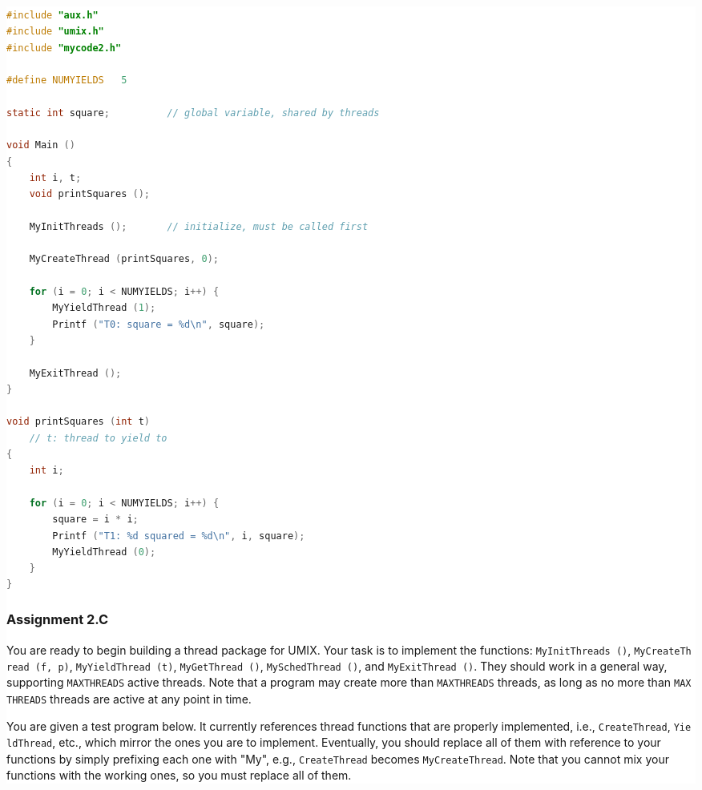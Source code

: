 ```C
#include "aux.h"
#include "umix.h"
#include "mycode2.h"

#define NUMYIELDS	5

static int square;			// global variable, shared by threads

void Main ()
{
	int i, t;
	void printSquares ();

	MyInitThreads ();		// initialize, must be called first

	MyCreateThread (printSquares, 0);

	for (i = 0; i < NUMYIELDS; i++) {
		MyYieldThread (1);
		Printf ("T0: square = %d\n", square);
	}

	MyExitThread ();
}

void printSquares (int t)
	// t: thread to yield to
{
	int i;

	for (i = 0; i < NUMYIELDS; i++) {
		square = i * i;
		Printf ("T1: %d squared = %d\n", i, square);
		MyYieldThread (0);
	}
}
```

### Assignment 2.C

You are ready to begin building a thread package for UMIX.  Your task is
to implement the functions: `MyInitThreads ()`, `MyCreateThread (f, p)`,
`MyYieldThread (t)`, `MyGetThread ()`, `MySchedThread ()`, and `MyExitThread ()`.
They should work in a general way, supporting `MAXTHREADS` active threads.
Note that a program may create more than `MAXTHREADS` threads, as long as
no more than `MAXTHREADS` threads are active at any point in time.

You are given a test program below.  It currently references thread
functions that are properly implemented, i.e., `CreateThread`, `YieldThread`,
etc., which mirror the ones you are to implement.  Eventually, you should
replace all of them with reference to your functions by simply prefixing
each one with "My", e.g., `CreateThread` becomes `MyCreateThread`.  Note
that you cannot mix your functions with the working ones, so you must
replace all of them.
